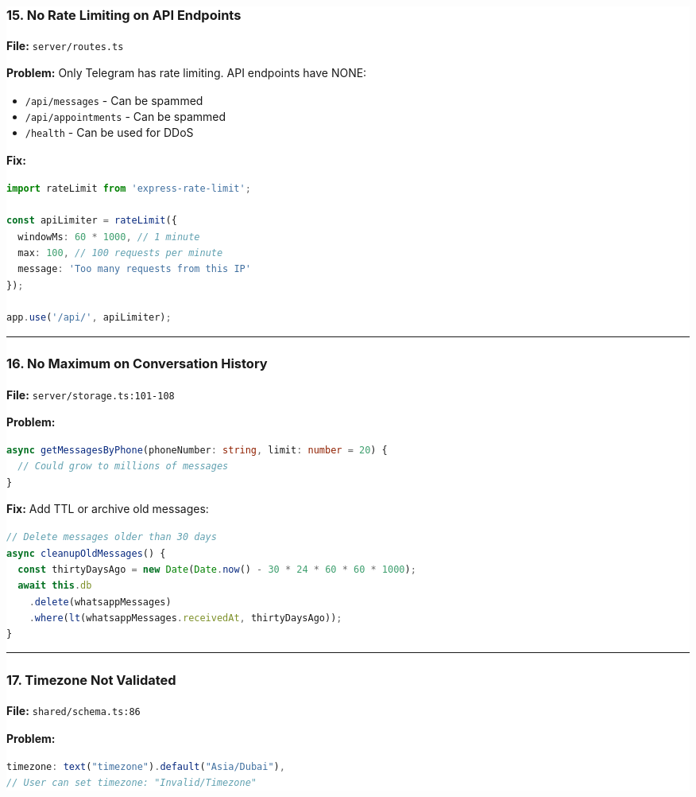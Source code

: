 
### 15. **No Rate Limiting on API Endpoints**
**File:** `server/routes.ts`

**Problem:**
Only Telegram has rate limiting. API endpoints have NONE:
- `/api/messages` - Can be spammed
- `/api/appointments` - Can be spammed
- `/health` - Can be used for DDoS

**Fix:**
```typescript
import rateLimit from 'express-rate-limit';

const apiLimiter = rateLimit({
  windowMs: 60 * 1000, // 1 minute
  max: 100, // 100 requests per minute
  message: 'Too many requests from this IP'
});

app.use('/api/', apiLimiter);
```

---

### 16. **No Maximum on Conversation History**
**File:** `server/storage.ts:101-108`

**Problem:**
```typescript
async getMessagesByPhone(phoneNumber: string, limit: number = 20) {
  // Could grow to millions of messages
}
```

**Fix:**
Add TTL or archive old messages:
```typescript
// Delete messages older than 30 days
async cleanupOldMessages() {
  const thirtyDaysAgo = new Date(Date.now() - 30 * 24 * 60 * 60 * 1000);
  await this.db
    .delete(whatsappMessages)
    .where(lt(whatsappMessages.receivedAt, thirtyDaysAgo));
}
```

---

### 17. **Timezone Not Validated**
**File:** `shared/schema.ts:86`

**Problem:**
```typescript
timezone: text("timezone").default("Asia/Dubai"),
// User can set timezone: "Invalid/Timezone"
```
